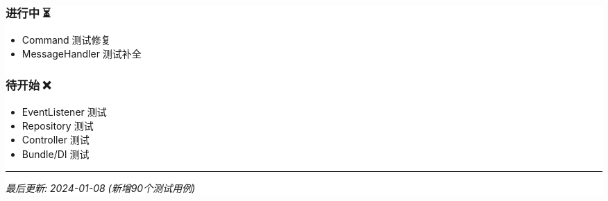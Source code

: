 ### 进行中 ⏳
- Command 测试修复
- MessageHandler 测试补全

### 待开始 ❌
- EventListener 测试
- Repository 测试
- Controller 测试 
- Bundle/DI 测试

---

*最后更新: 2024-01-08 (新增90个测试用例)*
